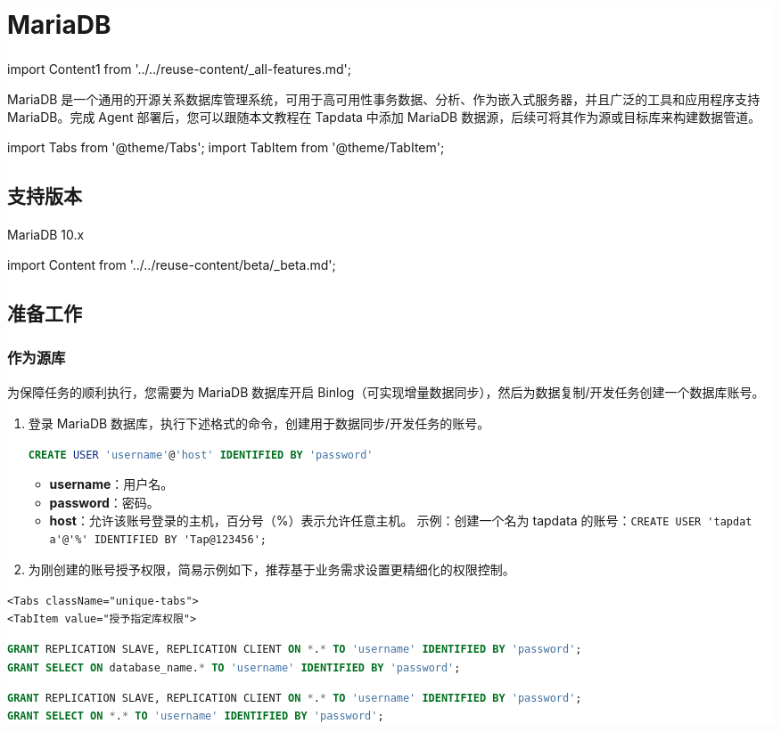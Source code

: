 # MariaDB
import Content1 from '../../reuse-content/_all-features.md';

<Content1 />

MariaDB 是一个通用的开源关系数据库管理系统，可用于高可用性事务数据、分析、作为嵌入式服务器，并且广泛的工具和应用程序支持 MariaDB。完成 Agent 部署后，您可以跟随本文教程在 Tapdata 中添加 MariaDB 数据源，后续可将其作为源或目标库来构建数据管道。

import Tabs from '@theme/Tabs';
import TabItem from '@theme/TabItem';

## 支持版本
MariaDB 10.x

import Content from '../../reuse-content/beta/_beta.md';

<Content />

## 准备工作

### 作为源库

为保障任务的顺利执行，您需要为 MariaDB 数据库开启 Binlog（可实现增量数据同步），然后为数据复制/开发任务创建一个数据库账号。

1. 登录 MariaDB 数据库，执行下述格式的命令，创建用于数据同步/开发任务的账号。

   ```sql
   CREATE USER 'username'@'host' IDENTIFIED BY 'password'
   ```

   * **username**：用户名。
   * **password**：密码。
   * **host**：允许该账号登录的主机，百分号（%）表示允许任意主机。
     示例：创建一个名为 tapdata 的账号：`CREATE USER 'tapdata'@'%' IDENTIFIED BY 'Tap@123456';`
   
2. 为刚创建的账号授予权限，简易示例如下，推荐基于业务需求设置更精细化的权限控制。

```mdx-code-block
<Tabs className="unique-tabs">
<TabItem value="授予指定库权限">
```
```sql
GRANT REPLICATION SLAVE, REPLICATION CLIENT ON *.* TO 'username' IDENTIFIED BY 'password';
GRANT SELECT ON database_name.* TO 'username' IDENTIFIED BY 'password';
```
</TabItem>

<TabItem value="授予所有库权限">

```sql
GRANT REPLICATION SLAVE, REPLICATION CLIENT ON *.* TO 'username' IDENTIFIED BY 'password';
GRANT SELECT ON *.* TO 'username' IDENTIFIED BY 'password';
```
</TabItem>
</Tabs>
